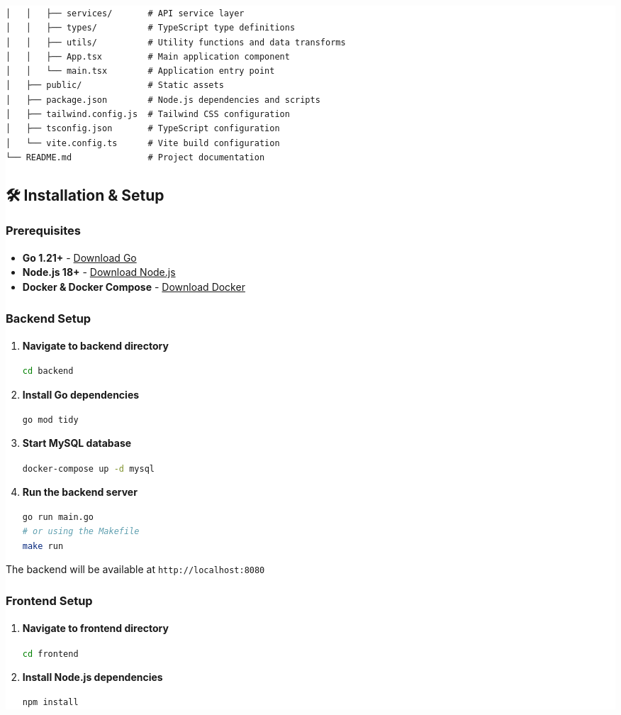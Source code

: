 ```
│   │   ├── services/       # API service layer
│   │   ├── types/          # TypeScript type definitions
│   │   ├── utils/          # Utility functions and data transforms
│   │   ├── App.tsx         # Main application component
│   │   └── main.tsx        # Application entry point
│   ├── public/             # Static assets
│   ├── package.json        # Node.js dependencies and scripts
│   ├── tailwind.config.js  # Tailwind CSS configuration
│   ├── tsconfig.json       # TypeScript configuration
│   └── vite.config.ts      # Vite build configuration
└── README.md               # Project documentation
```

## 🛠️ Installation & Setup

### Prerequisites
- **Go 1.21+** - [Download Go](https://golang.org/dl/)
- **Node.js 18+** - [Download Node.js](https://nodejs.org/)
- **Docker & Docker Compose** - [Download Docker](https://www.docker.com/get-started)

### Backend Setup

1. **Navigate to backend directory**
   ```bash
   cd backend
   ```

2. **Install Go dependencies**
   ```bash
   go mod tidy
   ```

3. **Start MySQL database**
   ```bash
   docker-compose up -d mysql
   ```

4. **Run the backend server**
   ```bash
   go run main.go
   # or using the Makefile
   make run
   ```

The backend will be available at `http://localhost:8080`

### Frontend Setup

1. **Navigate to frontend directory**
   ```bash
   cd frontend
   ```

2. **Install Node.js dependencies**
   ```bash
   npm install
   ```

